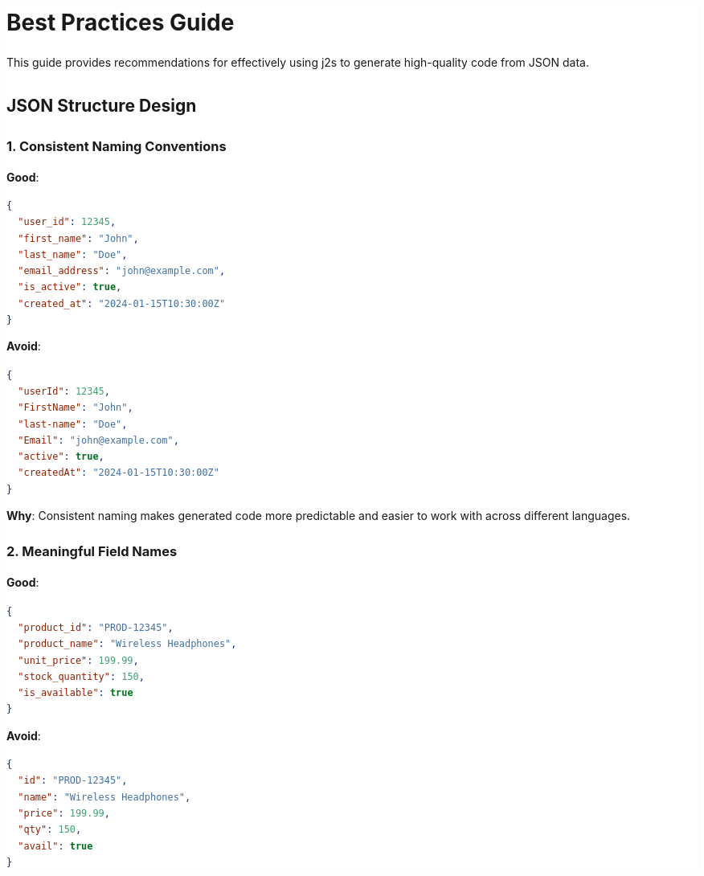 # Best Practices Guide

This guide provides recommendations for effectively using j2s to generate high-quality code from JSON data.

## JSON Structure Design

### 1. Consistent Naming Conventions

**Good**:
```json
{
  "user_id": 12345,
  "first_name": "John",
  "last_name": "Doe",
  "email_address": "john@example.com",
  "is_active": true,
  "created_at": "2024-01-15T10:30:00Z"
}
```

**Avoid**:
```json
{
  "userId": 12345,
  "FirstName": "John",
  "last-name": "Doe",
  "Email": "john@example.com",
  "active": true,
  "createdAt": "2024-01-15T10:30:00Z"
}
```

**Why**: Consistent naming makes generated code more predictable and easier to work with across different languages.

### 2. Meaningful Field Names

**Good**:
```json
{
  "product_id": "PROD-12345",
  "product_name": "Wireless Headphones",
  "unit_price": 199.99,
  "stock_quantity": 150,
  "is_available": true
}
```

**Avoid**:
```json
{
  "id": "PROD-12345",
  "name": "Wireless Headphones",
  "price": 199.99,
  "qty": 150,
  "avail": true
}
```
